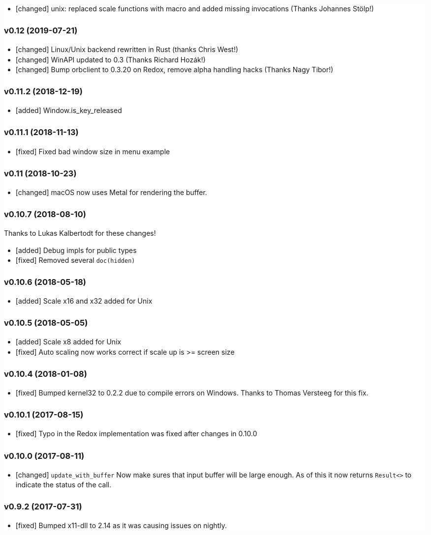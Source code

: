 - [changed] unix: replaced scale functions with macro and added missing invocations (Thanks Johannes Stölp!)

### v0.12 (2019-07-21)

- [changed] Linux/Unix backend rewritten in Rust (thanks Chris West!)
- [changed] WinAPI updated to 0.3 (Thanks Richard Hozák!)
- [changed] Bump orbclient to 0.3.20 on Redox, remove alpha handling hacks (Thanks Nagy Tibor!)

### v0.11.2 (2018-12-19)

- [added] Window.is_key_released

### v0.11.1 (2018-11-13)

- [fixed] Fixed bad window size in menu example

### v0.11 (2018-10-23)

- [changed] macOS now uses Metal for rendering the buffer.

### v0.10.7 (2018-08-10)

Thanks to Lukas Kalbertodt for these changes!

- [added] Debug impls for public types
- [fixed] Removed several `doc(hidden)`

### v0.10.6 (2018-05-18)

- [added] Scale x16 and x32 added for Unix

### v0.10.5 (2018-05-05)

- [added] Scale x8 added for Unix
- [fixed] Auto scaling now works correct if scale up is >= screen size

### v0.10.4 (2018-01-08)

- [fixed] Bumped kernel32 to 0.2.2 due to compile errors on Windows. Thanks to Thomas Versteeg for this fix.

### v0.10.1 (2017-08-15)

- [fixed] Typo in the Redox implementation was fixed after changes in 0.10.0

### v0.10.0 (2017-08-11)

- [changed]  ```update_with_buffer``` Now make sures that input buffer will be large enough. As of this it now returns ```Result<>``` to indicate the status of the call.

### v0.9.2 (2017-07-31)

- [fixed] Bumped x11-dll to 2.14 as it was causing issues on nightly.
